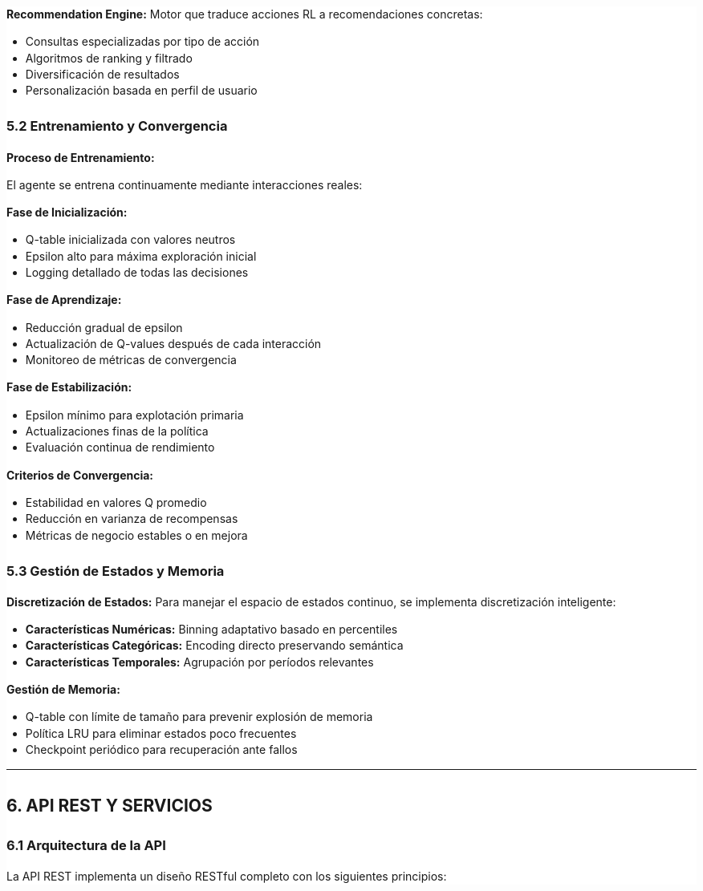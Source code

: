 **Recommendation Engine:**
Motor que traduce acciones RL a recomendaciones concretas:
- Consultas especializadas por tipo de acción
- Algoritmos de ranking y filtrado
- Diversificación de resultados
- Personalización basada en perfil de usuario

### 5.2 Entrenamiento y Convergencia

**Proceso de Entrenamiento:**

El agente se entrena continuamente mediante interacciones reales:

**Fase de Inicialización:**
- Q-table inicializada con valores neutros
- Epsilon alto para máxima exploración inicial
- Logging detallado de todas las decisiones

**Fase de Aprendizaje:**
- Reducción gradual de epsilon
- Actualización de Q-values después de cada interacción
- Monitoreo de métricas de convergencia

**Fase de Estabilización:**
- Epsilon mínimo para explotación primaria
- Actualizaciones finas de la política
- Evaluación continua de rendimiento

**Criterios de Convergencia:**
- Estabilidad en valores Q promedio
- Reducción en varianza de recompensas
- Métricas de negocio estables o en mejora

### 5.3 Gestión de Estados y Memoria

**Discretización de Estados:**
Para manejar el espacio de estados continuo, se implementa discretización inteligente:

- **Características Numéricas:** Binning adaptativo basado en percentiles
- **Características Categóricas:** Encoding directo preservando semántica
- **Características Temporales:** Agrupación por períodos relevantes

**Gestión de Memoria:**
- Q-table con límite de tamaño para prevenir explosión de memoria
- Política LRU para eliminar estados poco frecuentes
- Checkpoint periódico para recuperación ante fallos

---

## 6. API REST Y SERVICIOS

### 6.1 Arquitectura de la API

La API REST implementa un diseño RESTful completo con los siguientes principios:
